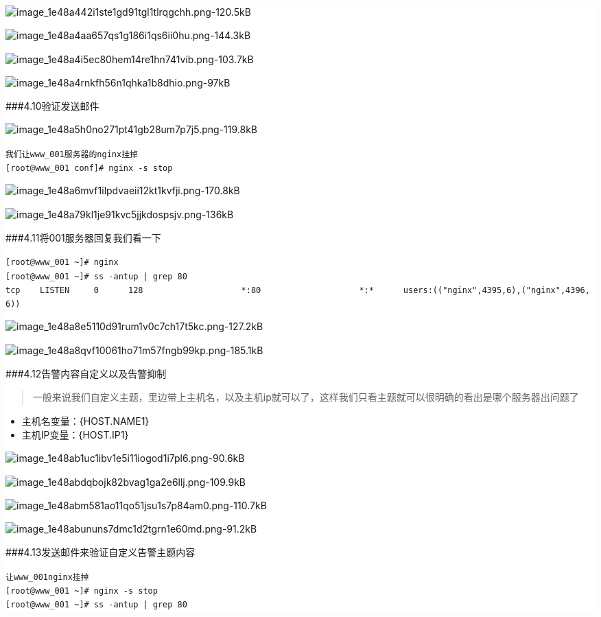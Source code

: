 ![image_1e48a442i1ste1gd91tgl1tlrqgchh.png-120.5kB][41]

![image_1e48a4aa657qs1g186i1qs6ii0hu.png-144.3kB][42]

![image_1e48a4i5ec80hem14re1hn741vib.png-103.7kB][43]

![image_1e48a4rnkfh56n1qhka1b8dhio.png-97kB][44]

###4.10验证发送邮件

![image_1e48a5h0no271pt41gb28um7p7j5.png-119.8kB][45]

```
我们让www_001服务器的nginx挂掉
[root@www_001 conf]# nginx -s stop
```

![image_1e48a6mvf1ilpdvaeii12kt1kvfji.png-170.8kB][46]

![image_1e48a79kl1je91kvc5jjkdospsjv.png-136kB][47]

###4.11将001服务器回复我们看一下
```
[root@www_001 ~]# nginx 
[root@www_001 ~]# ss -antup | grep 80
tcp    LISTEN     0      128                    *:80                    *:*      users:(("nginx",4395,6),("nginx",4396,6))
```
![image_1e48a8e5110d91rum1v0c7ch17t5kc.png-127.2kB][48]

![image_1e48a8qvf10061ho71m57fngb99kp.png-185.1kB][49]

###4.12告警内容自定义以及告警抑制
>一般来说我们自定义主题，里边带上主机名，以及主机ip就可以了，这样我们只看主题就可以很明确的看出是哪个服务器出问题了

* 主机名变量：{HOST.NAME1}
* 主机IP变量：{HOST.IP1}

![image_1e48ab1uc1ibv1e5i11iogod1i7pl6.png-90.6kB][50]

![image_1e48abdqbojk82bvag1ga2e6llj.png-109.9kB][51]

![image_1e48abm581ao11qo51jsu1s7p84am0.png-110.7kB][52]

![image_1e48abununs7dmc1d2tgrn1e60md.png-91.2kB][53]

###4.13发送邮件来验证自定义告警主题内容
```
让www_001nginx挂掉
[root@www_001 ~]# nginx -s stop
[root@www_001 ~]# ss -antup | grep 80
```


  [1]: http://static.zybuluo.com/yao-yuan-ge/eubja6t7jfgxxfsypqll59wk/image_1e488hsj81lts13d8jvoks9s6u9.png
  [2]: http://static.zybuluo.com/yao-yuan-ge/h83p7d1i57pcyypxheo6c6x5/image_1e488i94n1rmpq3va5mnnj140bm.png
  [3]: http://static.zybuluo.com/yao-yuan-ge/a6sw9odbop15iu8qvlqi18fs/image_1e488ij5f1mfueh43rh164d7ml13.png
  [4]: http://static.zybuluo.com/yao-yuan-ge/e5xv8mzygzs791gwx3i8mwjy/image_1e488itek8dea6fsl39di1vg51g.png
  [5]: http://static.zybuluo.com/yao-yuan-ge/gfvueqsknig5frz7pcqaw24k/image_1e488km4817eb13po1bp15r41b761t.png
  [6]: http://static.zybuluo.com/yao-yuan-ge/hn42d32l6tlwu95cdnpzyl60/image_1e488l2r01da11v8l1tag1l3d17m02a.png
  [7]: http://static.zybuluo.com/yao-yuan-ge/copcy8z24qlt7136xngb25aa/image_1e488lc681auq1iec1sqsdrqtb02n.png
  [8]: http://static.zybuluo.com/yao-yuan-ge/s88d1rcnn49h1vfufha4pngd/image_1e488m0do3vd4iq10oea8ga7e34.png
  [9]: http://static.zybuluo.com/yao-yuan-ge/8zd9qiiojs8g0u21gjpwfc7s/image_1e488n09o10te1bgrlej27uq613h.png
  [10]: http://static.zybuluo.com/yao-yuan-ge/slk829pnf37iy5qwdibpgzez/image_1e488nc6f1m4n1af683a6291d5n3u.png
  [11]: http://static.zybuluo.com/yao-yuan-ge/f8a3edy3ec4huvx8j81rghsa/image_1e488npdf1pqh1l39109e15l1a964b.png
  [12]: http://static.zybuluo.com/yao-yuan-ge/4mkxtlzqovaht5tsjnpw0xhk/image_1e488oa9a1o4d148pr459oh13994o.png
  [13]: http://static.zybuluo.com/yao-yuan-ge/q04zmz9cpi14vh1lzrvlqqoy/image_1e488oivd1ovd44bn3f5hv1ojv55.png
  [14]: http://static.zybuluo.com/yao-yuan-ge/ldhmfjbpuids7gcz37umflrl/image_1e488oupkac8dcl1jri1916quk5i.png
  [15]: http://static.zybuluo.com/yao-yuan-ge/n7rqxhh04i14poko7wo10j87/image_1e4893l4v12dd1m9o4iu1l171luf5v.png
  [16]: http://static.zybuluo.com/yao-yuan-ge/zwbnk4w8ow3m68s5h3hfxnyz/image_1e48947c11l6f108lrsi1vsu46c.png
  [17]: http://static.zybuluo.com/yao-yuan-ge/p4l73wacldrn05vhm5cmb6pk/image_1e4894u3s1qr01jcu58ju5sjkk79.png
  [18]: http://static.zybuluo.com/yao-yuan-ge/z1ttw51rnyycdvxu5pn36eaq/image_1e4895coh66418vs1as5115h169t7m.png
  [19]: http://static.zybuluo.com/yao-yuan-ge/t8rpzqu8mp90a8m9qwq007fj/image_1e489ap4511h526pi15pm213d383.png
  [20]: http://static.zybuluo.com/yao-yuan-ge/ffmgvtc14rm9k5vtsto00on2/image_1e489c20dmhcij51bhkr9s1jh28g.png
  [21]: http://static.zybuluo.com/yao-yuan-ge/ck2b2w0q527iy6vvvmepfuqh/image_1e489cdoi1j94iqb55ase2ebp8t.png
  [22]: http://static.zybuluo.com/yao-yuan-ge/n745kq66a9imgv1wk4lo1spa/image_1e489cmvtfgoo0m197m11kh19df9a.png
  [23]: http://static.zybuluo.com/yao-yuan-ge/2051ft20pnh8a4gmlqgnohru/image_1e489sl2a6dh17mrscp1kbhihs9n.png
  [24]: http://static.zybuluo.com/yao-yuan-ge/bf94513ik5hwvrp09c06s0gu/image_1e489t0mi8er16a4v481n4p23ea4.png
  [25]: http://static.zybuluo.com/yao-yuan-ge/6029ix95q49315qtm0zt8q2s/image_1e489teu7u0ulqr13151d2r1jglb1.png
  [26]: http://static.zybuluo.com/yao-yuan-ge/r1txtxdd3u5tdjq22a511ipf/image_1e489u4bb1g0f1f3vcul1vef1vd1be.png
  [27]: http://static.zybuluo.com/yao-yuan-ge/edtandlnyw4pgthhl98p655e/image_1e489uep71qpg15omtkm8g5766br.png
  [28]: http://static.zybuluo.com/yao-yuan-ge/op7ci5htjt9wv2wcf6zv5hkj/image_1e489un642am1ir01r1u1t851pp3c8.png
  [29]: http://static.zybuluo.com/yao-yuan-ge/0ln2sabwfsak7v8hnanqdd0j/image_1e489v09b1ka51karloq1gm419krcl.png
  [30]: http://static.zybuluo.com/yao-yuan-ge/rpqebjrgssmh98foitjht90t/image_1e489vn101735d8ucfb1gsmoktd2.png
  [31]: http://static.zybuluo.com/yao-yuan-ge/7bgdn284sbuwz0283rlc8pbm/image_1e489vv3t1kk6g2sjv01qj21nk2df.png
  [32]: http://static.zybuluo.com/yao-yuan-ge/tunk33ncalj0qjwlwdpvjyfu/image_1e48a083f1j811mq8pu4qkbb5kds.png
  [33]: http://static.zybuluo.com/yao-yuan-ge/3fnoqn5zs8xtc280d6blqfid/image_1e48a0h3ie75117vdd61n2p4o0e9.png
  [34]: http://static.zybuluo.com/yao-yuan-ge/yf8l6at9oqdd770sk4d2yu6b/image_1e48a0p791soq1nou171ijabad0em.png
  [35]: http://static.zybuluo.com/yao-yuan-ge/132khnku3txtgjq46cmb2kn2/image_1e48a2fmksdt151417m2r0t13h2f3.png
  [36]: http://static.zybuluo.com/yao-yuan-ge/rdh3z2hxw2oqk0hgn37ukko2/image_1e48a2ngrqae16lerha1v4p1h3pfg.png
  [37]: http://static.zybuluo.com/yao-yuan-ge/1qtxumquqfunh49sj2jjrdv0/image_1e48a32sd195o8qjkr915mlqn5ft.png
  [38]: http://static.zybuluo.com/yao-yuan-ge/z9eidfdbvapka36bzjmfsaz7/image_1e48a3bbq151u3425552n1t8fga.png
  [39]: http://static.zybuluo.com/yao-yuan-ge/6tle39u65rultlicjcxgvf6c/image_1e48a3jd5p5lji21i0g1cmkj4ggn.png
  [40]: http://static.zybuluo.com/yao-yuan-ge/nplk41udi5emf2pgjmepkn6g/image_1e48a3ru4ao2esan916kf178hh4.png
  [41]: http://static.zybuluo.com/yao-yuan-ge/ci0r10qtnk8sxrefcsu9xiyu/image_1e48a442i1ste1gd91tgl1tlrqgchh.png
  [42]: http://static.zybuluo.com/yao-yuan-ge/rvyb7wlgjuoedcigej0mebix/image_1e48a4aa657qs1g186i1qs6ii0hu.png
  [43]: http://static.zybuluo.com/yao-yuan-ge/mnf79l68i6tahdttv9s0pr0b/image_1e48a4i5ec80hem14re1hn741vib.png
  [44]: http://static.zybuluo.com/yao-yuan-ge/3uz2nwghaji1i072crgyzqha/image_1e48a4rnkfh56n1qhka1b8dhio.png
  [45]: http://static.zybuluo.com/yao-yuan-ge/nkf14od9axwl4tn25bka8nwg/image_1e48a5h0no271pt41gb28um7p7j5.png
  [46]: http://static.zybuluo.com/yao-yuan-ge/v04f0v6h4z4mhfo6c21m6wbs/image_1e48a6mvf1ilpdvaeii12kt1kvfji.png
  [47]: http://static.zybuluo.com/yao-yuan-ge/lu5aftly9cgsabceylahzeeg/image_1e48a79kl1je91kvc5jjkdospsjv.png
  [48]: http://static.zybuluo.com/yao-yuan-ge/e69rzubgrssr223zmss2glqi/image_1e48a8e5110d91rum1v0c7ch17t5kc.png
  [49]: http://static.zybuluo.com/yao-yuan-ge/6m70so9g6g0vc73if9trmyha/image_1e48a8qvf10061ho71m57fngb99kp.png
  [50]: http://static.zybuluo.com/yao-yuan-ge/6xsv4oqczepofd6e4gz6otc2/image_1e48ab1uc1ibv1e5i11iogod1i7pl6.png
  [51]: http://static.zybuluo.com/yao-yuan-ge/5nydad1sz32i1m6g0i5562v5/image_1e48abdqbojk82bvag1ga2e6llj.png
  [52]: http://static.zybuluo.com/yao-yuan-ge/age1oump0gyg92m3lun85jhf/image_1e48abm581ao11qo51jsu1s7p84am0.png
  [53]: http://static.zybuluo.com/yao-yuan-ge/98zrhn7n870ph8m278trlu2t/image_1e48abununs7dmc1d2tgrn1e60md.png
  [54]: http://static.zybuluo.com/yao-yuan-ge/8r5j4jm2g70oqs7w0l9dulq1/image_1e48ad77n1ui419vp1ji51t29r4bmq.png
  [55]: http://static.zybuluo.com/yao-yuan-ge/bh8p2fguto2hxc3qs2cwky0l/image_1e48adhgd8gt1ltcto936126qn7.png
  [56]: http://static.zybuluo.com/yao-yuan-ge/cg1is8k2u6wc2uh4jme8a4l4/image_1e48aeoei10m9in0141qbvjd0onk.png
  [57]: http://static.zybuluo.com/yao-yuan-ge/l259d9laxebm37z0u830yhqx/image_1e48af3c517ks79kdj97p76tqo1.png
  [58]: http://static.zybuluo.com/yao-yuan-ge/diydidsvjgm65r4wearxbtib/image_1e48ag1l6ell1j3toia1c0d158eoe.png
  [59]: http://static.zybuluo.com/yao-yuan-ge/6eey8yk19znme7hct42azslc/image_1e48aga9915c3hk0t12hg0uj0or.png
  [60]: http://static.zybuluo.com/yao-yuan-ge/zkuxmmhdqygvu0l2wuqlpya4/image_1e48agij6r5f1c2ecrah0d1mdqp8.png
  [61]: http://static.zybuluo.com/yao-yuan-ge/a1ggivvnqzu3zdm2q1kju5en/image_1e48agqhicln6mb4pe1m921p2fpl.png
  [62]: http://static.zybuluo.com/yao-yuan-ge/a3vqvxcgl0wksv5kl9t0mqkt/image_1e48ah2tj8oa1k95ivnptb1a6dq2.png
  [63]: http://static.zybuluo.com/yao-yuan-ge/nibmi7t1vt2yli200b8p2gin/image_1e48ahce31dh11b3i1fc41v4m1o5qf.png
  [64]: http://static.zybuluo.com/yao-yuan-ge/r84ts98m8ovlq457n4e9k8o6/image_1e48aivsjnio1f0nv23c7n1dihqs.png
  [65]: http://static.zybuluo.com/yao-yuan-ge/033ehtko5btmv08bzbmt5c05/image_1e48ajv9m1ig8uf1722162i1po1r9.png
  [66]: http://static.zybuluo.com/yao-yuan-ge/bhre9z1gk7w647d7rxvyq3w2/image_1e48ak7sj1h8t1kqrbu21is12nvrm.png
  [67]: http://static.zybuluo.com/yao-yuan-ge/ni54551w0dffoft881zk11sr/image_1e48alatc9lo401c8k1mbci2ms3.png
  [68]: http://static.zybuluo.com/yao-yuan-ge/o9p353dodzakwlhj2d1e6dd9/image_1e48alj2vlg21cln1r2aer47fqsg.png
  [69]: http://static.zybuluo.com/yao-yuan-ge/wg1nx94gdw7wtw5rj7hbm54e/image_1e48alrffolj14dj1rjun571eqvst.png
  [70]: http://static.zybuluo.com/yao-yuan-ge/bkt0qpd1fdbaf1mxzs9jwte9/image_1e48anbn6lt9gaua7gi8s7abta.png
  [71]: http://static.zybuluo.com/yao-yuan-ge/tpzu1phs60yc8kdu3xg2un4t/image_1e48ao0qv1ovgp0ljmqsg1bt8tn.png
  [72]: http://static.zybuluo.com/yao-yuan-ge/hfz6kwcf9mwy9hom0yxlf4lj/image_1e48arohq13v8kna1h121ruo16piu4.png
  [73]: http://static.zybuluo.com/yao-yuan-ge/tedghdd96bwszhkybwmphfyt/image_1e48askj91e46tg21egd1pjq1ng8uh.png
  [74]: http://static.zybuluo.com/yao-yuan-ge/80rlz61sbyscfucxswtunqq7/image_1e48assmm18e60a7p1g4rbuvuu.png
  [75]: http://static.zybuluo.com/yao-yuan-ge/pwbz3egb0823xwhltoc7o28y/image_1e48atneo1vub1chvnev106s182qvb.png
  [76]: http://static.zybuluo.com/yao-yuan-ge/yplc2k40d0wncv219ez111td/image_1e48au1b9u9h1dj01851e2i1poavo.png
  [77]: http://static.zybuluo.com/yao-yuan-ge/azdauqpqvhnioff6w2roies5/image_1e48aurm6im05fj1t7q1qv21c7e105.png
  [78]: http://static.zybuluo.com/yao-yuan-ge/3xm906jx2fulad7hmbmkbi2f/image_1e48av5n3c2k1ovd4cf1p161dsl10i.png
  [79]: http://static.zybuluo.com/yao-yuan-ge/byuwi5xovn2w0rkr2x1gpyrh/image_1e48avrbfdbp6qh1sc31phqkeb10v.png
  [80]: http://static.zybuluo.com/yao-yuan-ge/mhno4119zt0l2m4mmglir78j/image_1e48b03k21b9k70fm0p1e3l17nf11c.png
  [81]: http://static.zybuluo.com/yao-yuan-ge/06lj2s9wrb2qas55xq896r8x/image_1e48b0e8tqt8fghrnbgjqkau11p.png
  [82]: http://static.zybuluo.com/yao-yuan-ge/z5ckc6ihqo7ojmr61qco5xti/image_1e48b0mhm19dtjkr1751q6d11sq126.png
  [83]: http://static.zybuluo.com/yao-yuan-ge/kyv7towzntqwuxtzdv5ryv39/image_1e48b1jvf1md4naf1reh1df6155f12j.png
  [84]: http://static.zybuluo.com/yao-yuan-ge/9o2oa5394cghvwpldu85s2pn/image_1e48b1smm128beb8g344m3ss0130.png
  [85]: http://static.zybuluo.com/yao-yuan-ge/h3n0o3tyhka8fm4o4oezl0r2/image_1e48b7hqi1edoq962uq1k4p1gbe13d.png
  [86]: http://static.zybuluo.com/yao-yuan-ge/klvpkd93ynhrirbvdclb133k/image_1e48h89qasap4547d7r2l68s13q.png
  [87]: http://static.zybuluo.com/yao-yuan-ge/qjdfp9og26h3bd51if1u8nme/image_1e48h8kod11u7ip413a1134q1b87147.png
  [88]: http://static.zybuluo.com/yao-yuan-ge/ui4anrbi5cv5olnrq4ozm3yq/image_1e48h8u1s16at1lmd1ilk1kmu11p814k.png
  [89]: http://static.zybuluo.com/yao-yuan-ge/8clvhi4tu2z40h6flhyjzqy2/image_1e48h984o1r3idpve0v19k41ukl151.png
  [90]: http://static.zybuluo.com/yao-yuan-ge/6gl3uie6vdhcbmf6yisetywh/image_1e48h9urfmj11bnafb8i9tdor15e.png
  [91]: http://static.zybuluo.com/yao-yuan-ge/2u1vg2i2jygcby8w3doo0en6/image_1e48ha7aen2tf2kgvf16qajna15r.png
  [92]: http://static.zybuluo.com/yao-yuan-ge/v9fyuufkza7a2tabkgw69a03/image_1e48hag8e1k9e1jiq1hl51u0o19r3168.png
  [93]: http://static.zybuluo.com/yao-yuan-ge/fy3z3cw3p6hsx6yjbbyrsct2/image_1e48haoqg1m921klc40i3di14n716l.png
  [94]: http://static.zybuluo.com/yao-yuan-ge/sr8tpsrmuuqk50387bc7lg8z/image_1e48hb2q4essv9m1q071f214ni172.png
  [95]: http://static.zybuluo.com/yao-yuan-ge/2zfamd1qtf9iyrhlu6it1x98/image_1e48hbkek1ir2u141tepo5pq9017f.png
  [96]: http://static.zybuluo.com/yao-yuan-ge/6cj294wgi78d4zmr7w32pqrq/image_1e48hbscn1o6712cj1krfmcb1df517s.png
  [97]: http://static.zybuluo.com/yao-yuan-ge/4i3rngr8t4mgnrsazuu3hc8o/image_1e48hc4c5tit158c1eh612akstr189.png
  [98]: http://static.zybuluo.com/yao-yuan-ge/catuobiuouqrvfs9ochgj7g8/image_1e48hcbtal717e2cp41md7112118m.png
  [99]: http://static.zybuluo.com/yao-yuan-ge/rtau09ilo0k2iej7f9vfsxg8/image_1e48hcl7dr2g1rl81o391apj1gl193.png
  [100]: http://static.zybuluo.com/yao-yuan-ge/i0wv7cccn4k7nud4l2mh2i3n/image_1e48hcu3p1v6hbue90iu733bm19g.png
  [101]: http://static.zybuluo.com/yao-yuan-ge/e5mbvddick1ea653mbo148me/image_1e48hd5jnh6g1di1rq9fvgdtu19t.png
  [102]: http://static.zybuluo.com/yao-yuan-ge/486vrhl148fxij278tbeei1l/image_1e48hdf2l2me5361amcttiibo1aa.png
  [103]: http://static.zybuluo.com/yao-yuan-ge/109zlcrjcf1pxdeou6atxpim/image_1e48hejeq8r22i42nkrtb1g3s1an.png
  [104]: http://static.zybuluo.com/yao-yuan-ge/zbrgrmzn44n4neqwa0uwmwhd/image_1e48hf4d9s1jepn16jvsq91s2c1b4.png
  [105]: http://static.zybuluo.com/yao-yuan-ge/qsj7a7dsu42sw1hp8ybpwixm/image_1e48hg7oj1dos1aj31ganklf1n6g1bh.png
  [106]: http://static.zybuluo.com/yao-yuan-ge/h98dlh34ab36aelwlbzlxmqp/image_1e48hgilb1ef6e7cc4duhv1jjd1bu.png
  [107]: http://static.zybuluo.com/yao-yuan-ge/90ert3tkd8ff2yqy96ecrz5z/image_1e48hi2m9k851dahqs52bmsi81cb.png
  [108]: http://static.zybuluo.com/yao-yuan-ge/uli9qzc6jd7yi7zlai4w05zi/image_1e48hic5e1uvgcbe1n81143kj8j1co.png
  [109]: http://static.zybuluo.com/yao-yuan-ge/tdbvw1r67b3riuqnb6oh6pf1/image_1e48hik4o14ua1i6g163m1vfi1eiq1d5.png
  [110]: http://static.zybuluo.com/yao-yuan-ge/tbq32j0uledllpw197l1pvlj/image_1e48hispb1lao9o212ce1udu1bv91di.png
  [111]: http://static.zybuluo.com/yao-yuan-ge/2v45xun5riua26pcjownhfux/image_1e48hj4h74a8nd369p11i1v6t1dv.png
  [112]: http://static.zybuluo.com/yao-yuan-ge/8rd84pejpcd1lsiljzplb4dk/image_1e48hjeqkv5g2rar85m91j2e1ec.png
  [113]: http://static.zybuluo.com/yao-yuan-ge/9lbqxxepklp3rttdvssjj99j/image_1e48hjn5d6d01qa214umigv1gjb1ep.png
  [114]: http://static.zybuluo.com/yao-yuan-ge/1a0sgaat71stpmskixco2u3z/image_1e48hjursgjh18b42dd18ls17ev1f6.png
  [115]: http://static.zybuluo.com/yao-yuan-ge/3uryxhbvu204vh5rpu0dlnhn/image_1e48hk6j41a77e7l19dueqegsa1fj.png
  [116]: http://static.zybuluo.com/yao-yuan-ge/s8ean3t79k7zwruledhnr1jf/image_1e48hkgep1b951ot8e201qh11tgk1g0.png
  [117]: http://static.zybuluo.com/yao-yuan-ge/a7l6s32ydejiw4uy95eh4eeg/image_1e48hmbfr1pn41o8i9tf98ucef1gd.png
  [118]: http://static.zybuluo.com/yao-yuan-ge/kky2lehy341m7bkcsplk7fqm/image_1e48hohoc29rkk9dem1f58lbd1ha.png
  [119]: http://static.zybuluo.com/yao-yuan-ge/ycq84ot0om6lzopd8dof5sva/image_1e48hpht8up8erl1sklk6f15de1hn.png
  [120]: http://static.zybuluo.com/yao-yuan-ge/z9ybpb2hjj7wj2pgwnpw4bqq/image_1e48hpqhv4qq1spc1k571molo6r1i4.png
  [121]: http://static.zybuluo.com/yao-yuan-ge/4jdoa1h50tsgea32s6bnwwzj/image_1e48hq3fu1vh11a6i10kj1gg9g1n1ih.png
  [122]: http://static.zybuluo.com/yao-yuan-ge/gsilgg70fph3tqkesk3qy4ls/image_1e48hqc411sh61htq1s49jhu1l6h1iu.png
  [123]: http://static.zybuluo.com/yao-yuan-ge/zaj2q3gno4xxh7c46kolgw7t/image_1e48hqura11kf67v174n16e2i3g1jb.png
  [124]: http://static.zybuluo.com/yao-yuan-ge/366atelkvf6n9ixv482d0dwr/image_1e48hr9vf6381e467f4i814ec1jo.png
  [125]: http://static.zybuluo.com/yao-yuan-ge/iquz9el3zoq14i6xyefy3dut/image_1e48hripq5r816lf17gftbd1d5v1k5.png
  [126]: http://static.zybuluo.com/yao-yuan-ge/hbu7n94s2ty61ntm8dvo7xbc/image_1e48hrrgj14ge1kt1oualo51ncp1ki.png
  [127]: http://static.zybuluo.com/yao-yuan-ge/6zyd0acef8u118x0hajj6us0/image_1e48hs37g15fgnqn1ql1dum1gk01kv.png
  [128]: http://static.zybuluo.com/yao-yuan-ge/ifsty7ww9b5ut19zuy46thjn/image_1e48hsm2t1iuem8c1gpq1lra1tf1lc.png
  [129]: http://static.zybuluo.com/yao-yuan-ge/um2d0j0qf5lj1uu3k3pvxtsa/image_1e48hsti118kh1vcu188auk01jqd1lp.png
  [130]: http://static.zybuluo.com/yao-yuan-ge/ljbpovc57xp5l0upo26h0u7w/image_1e48ht6m61j3ivcmclj1nbm1g8j1m6.png
  [131]: http://static.zybuluo.com/yao-yuan-ge/4osgn7fgsnue7ju4po656si3/image_1e48htfqj3kr1o274nk6kc1dau1mj.png
  [132]: http://static.zybuluo.com/yao-yuan-ge/byik18x7uagtwt2ikga4t4ia/image_1e48htpi31hlptea3ro15foh6h1n0.png
  [133]: http://static.zybuluo.com/yao-yuan-ge/apz0kfmgk859wc0sq4c7p7vv/image_1e48hu23a1s941i6o1pck16q6oda1nd.png
  [134]: http://static.zybuluo.com/yao-yuan-ge/tlpr25ksahx28zkdks3x2nzl/image_1e48hub0ll6l1dp3186d17n5loh1nq.png
  [135]: http://static.zybuluo.com/yao-yuan-ge/7qwiw5z6l3zls24ft7yr6y4f/image_1e48hvjlcfe5u2122h1e5vh61o7.png
  [136]: http://static.zybuluo.com/yao-yuan-ge/4mw2mai8bnbftu3p7xepcpiu/image_1e48hvufa1lll7gefs3qnte1f1ok.png
  [137]: http://static.zybuluo.com/yao-yuan-ge/fcx88hrmwtiiyzzbku5j2vp6/image_1e48i1htg47v7ms1dd219k61afq1p1.png
  [138]: http://static.zybuluo.com/yao-yuan-ge/tsjvhpqa547h9rheqndre26g/image_1e48i1srn1mu1nqeib71sdgl1u1pe.png